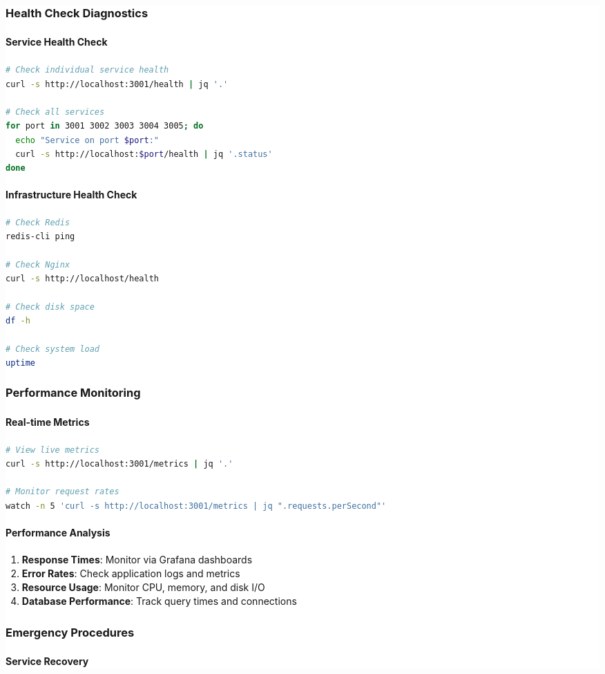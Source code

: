 ### Health Check Diagnostics

#### Service Health Check

```bash
# Check individual service health
curl -s http://localhost:3001/health | jq '.'

# Check all services
for port in 3001 3002 3003 3004 3005; do
  echo "Service on port $port:"
  curl -s http://localhost:$port/health | jq '.status'
done
```

#### Infrastructure Health Check

```bash
# Check Redis
redis-cli ping

# Check Nginx
curl -s http://localhost/health

# Check disk space
df -h

# Check system load
uptime
```

### Performance Monitoring

#### Real-time Metrics

```bash
# View live metrics
curl -s http://localhost:3001/metrics | jq '.'

# Monitor request rates
watch -n 5 'curl -s http://localhost:3001/metrics | jq ".requests.perSecond"'
```

#### Performance Analysis

1. **Response Times**: Monitor via Grafana dashboards
2. **Error Rates**: Check application logs and metrics
3. **Resource Usage**: Monitor CPU, memory, and disk I/O
4. **Database Performance**: Track query times and connections

### Emergency Procedures

#### Service Recovery
